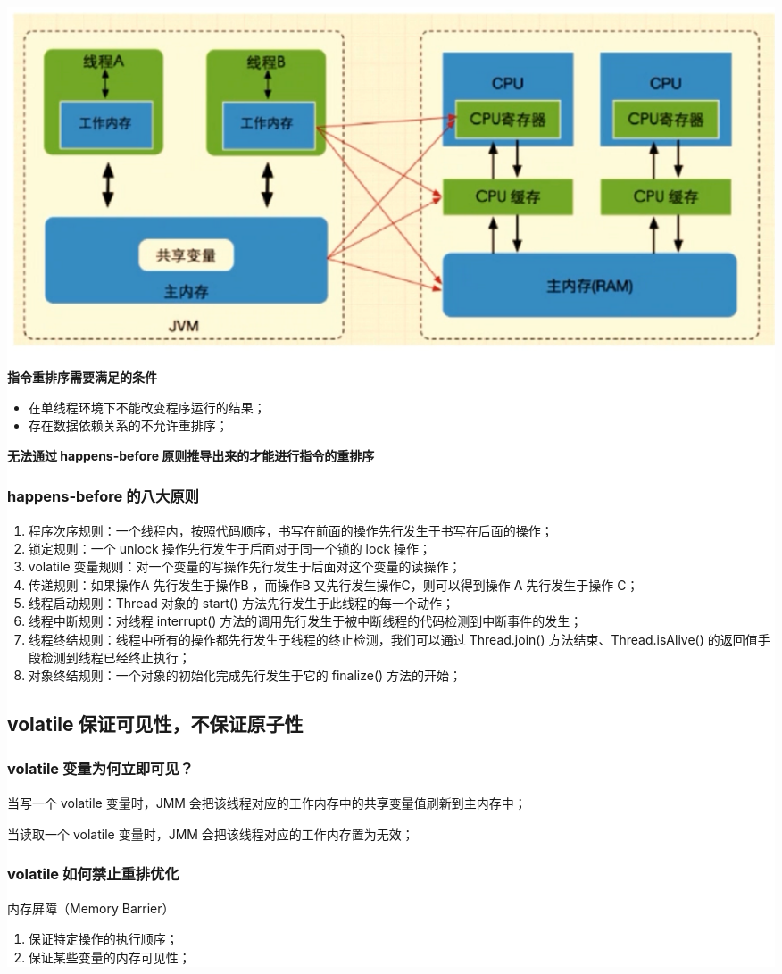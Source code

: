 ![image-20200824210149838](synchronized底层实现原理.assets/image-20200824210149838.png)

**指令重排序需要满足的条件**

* 在单线程环境下不能改变程序运行的结果；
* 存在数据依赖关系的不允许重排序；

**无法通过 happens-before 原则推导出来的才能进行指令的重排序**

### happens-before 的八大原则 

1. 程序次序规则：一个线程内，按照代码顺序，书写在前面的操作先行发生于书写在后面的操作；
2. 锁定规则：一个 unlock 操作先行发生于后面对于同一个锁的 lock 操作；
3. volatile 变量规则：对一个变量的写操作先行发生于后面对这个变量的读操作；
4. 传递规则：如果操作A 先行发生于操作B ，而操作B 又先行发生操作C，则可以得到操作 A 先行发生于操作 C；
5. 线程启动规则：Thread 对象的 start() 方法先行发生于此线程的每一个动作；
6. 线程中断规则：对线程 interrupt() 方法的调用先行发生于被中断线程的代码检测到中断事件的发生；
7. 线程终结规则：线程中所有的操作都先行发生于线程的终止检测，我们可以通过 Thread.join() 方法结束、Thread.isAlive() 的返回值手段检测到线程已经终止执行；
8. 对象终结规则：一个对象的初始化完成先行发生于它的 finalize() 方法的开始；

## volatile 保证可见性，不保证原子性

### volatile 变量为何立即可见？

当写一个 volatile 变量时，JMM 会把该线程对应的工作内存中的共享变量值刷新到主内存中；

当读取一个 volatile 变量时，JMM 会把该线程对应的工作内存置为无效；

### volatile 如何禁止重排优化

内存屏障（Memory Barrier）

1. 保证特定操作的执行顺序；
2. 保证某些变量的内存可见性；
